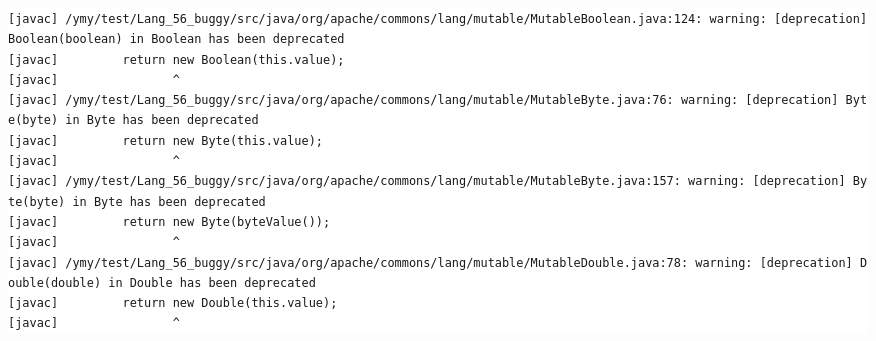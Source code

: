     [javac] /ymy/test/Lang_56_buggy/src/java/org/apache/commons/lang/mutable/MutableBoolean.java:124: warning: [deprecation] Boolean(boolean) in Boolean has been deprecated
    [javac]         return new Boolean(this.value);
    [javac]                ^
    [javac] /ymy/test/Lang_56_buggy/src/java/org/apache/commons/lang/mutable/MutableByte.java:76: warning: [deprecation] Byte(byte) in Byte has been deprecated
    [javac]         return new Byte(this.value);
    [javac]                ^
    [javac] /ymy/test/Lang_56_buggy/src/java/org/apache/commons/lang/mutable/MutableByte.java:157: warning: [deprecation] Byte(byte) in Byte has been deprecated
    [javac]         return new Byte(byteValue());
    [javac]                ^
    [javac] /ymy/test/Lang_56_buggy/src/java/org/apache/commons/lang/mutable/MutableDouble.java:78: warning: [deprecation] Double(double) in Double has been deprecated
    [javac]         return new Double(this.value);
    [javac]                ^
